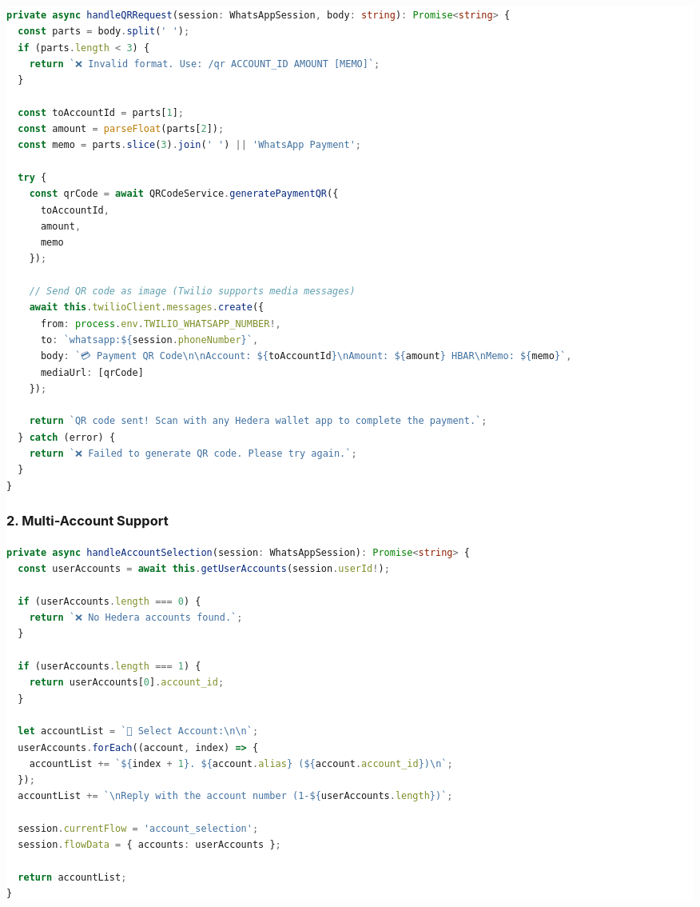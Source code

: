 ```typescript
private async handleQRRequest(session: WhatsAppSession, body: string): Promise<string> {
  const parts = body.split(' ');
  if (parts.length < 3) {
    return `❌ Invalid format. Use: /qr ACCOUNT_ID AMOUNT [MEMO]`;
  }

  const toAccountId = parts[1];
  const amount = parseFloat(parts[2]);
  const memo = parts.slice(3).join(' ') || 'WhatsApp Payment';

  try {
    const qrCode = await QRCodeService.generatePaymentQR({
      toAccountId,
      amount,
      memo
    });

    // Send QR code as image (Twilio supports media messages)
    await this.twilioClient.messages.create({
      from: process.env.TWILIO_WHATSAPP_NUMBER!,
      to: `whatsapp:${session.phoneNumber}`,
      body: `💳 Payment QR Code\n\nAccount: ${toAccountId}\nAmount: ${amount} HBAR\nMemo: ${memo}`,
      mediaUrl: [qrCode]
    });

    return `QR code sent! Scan with any Hedera wallet app to complete the payment.`;
  } catch (error) {
    return `❌ Failed to generate QR code. Please try again.`;
  }
}
```

### 2. Multi-Account Support

```typescript
private async handleAccountSelection(session: WhatsAppSession): Promise<string> {
  const userAccounts = await this.getUserAccounts(session.userId!);

  if (userAccounts.length === 0) {
    return `❌ No Hedera accounts found.`;
  }

  if (userAccounts.length === 1) {
    return userAccounts[0].account_id;
  }

  let accountList = `📱 Select Account:\n\n`;
  userAccounts.forEach((account, index) => {
    accountList += `${index + 1}. ${account.alias} (${account.account_id})\n`;
  });
  accountList += `\nReply with the account number (1-${userAccounts.length})`;

  session.currentFlow = 'account_selection';
  session.flowData = { accounts: userAccounts };

  return accountList;
}
```
